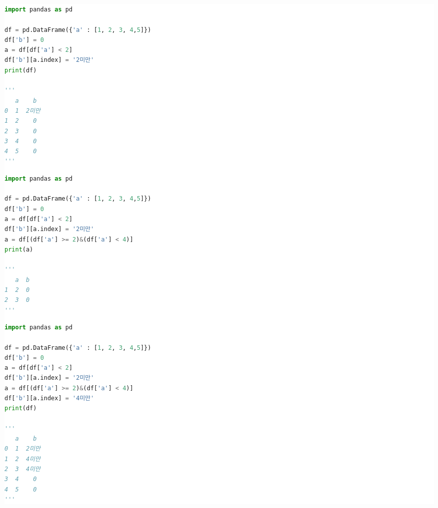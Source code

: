 ```python
import pandas as pd

df = pd.DataFrame({'a' : [1, 2, 3, 4,5]})
df['b'] = 0
a = df[df['a'] < 2]
df['b'][a.index] = '2미만'
print(df)

'''
   a    b
0  1  2미만
1  2    0
2  3    0
3  4    0
4  5    0
'''
```

```python
import pandas as pd

df = pd.DataFrame({'a' : [1, 2, 3, 4,5]})
df['b'] = 0
a = df[df['a'] < 2]
df['b'][a.index] = '2미만'
a = df[(df['a'] >= 2)&(df['a'] < 4)]
print(a)

'''
   a  b
1  2  0
2  3  0
'''
```

```python
import pandas as pd

df = pd.DataFrame({'a' : [1, 2, 3, 4,5]})
df['b'] = 0
a = df[df['a'] < 2]
df['b'][a.index] = '2미만'
a = df[(df['a'] >= 2)&(df['a'] < 4)]
df['b'][a.index] = '4미만'
print(df)

'''
   a    b
0  1  2미만
1  2  4미만
2  3  4미만
3  4    0
4  5    0
'''
```
